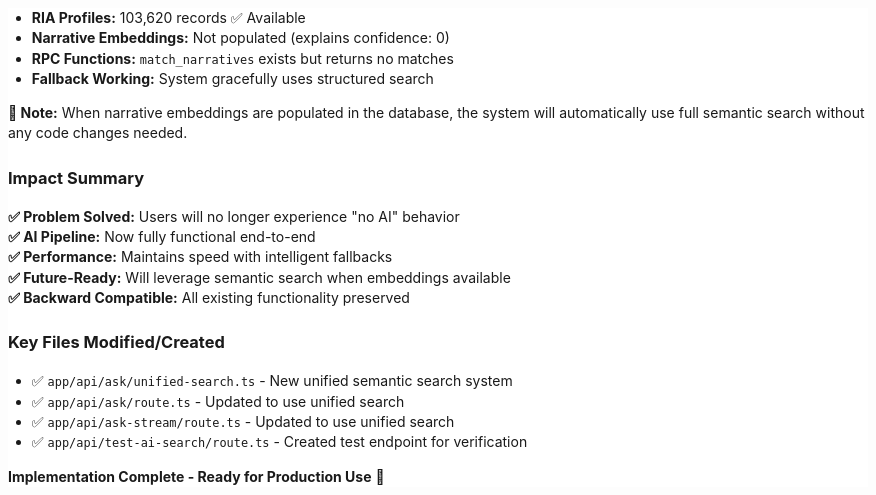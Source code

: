 - **RIA Profiles:** 103,620 records ✅ Available
- **Narrative Embeddings:** Not populated (explains confidence: 0)
- **RPC Functions:** `match_narratives` exists but returns no matches
- **Fallback Working:** System gracefully uses structured search

**📝 Note:** When narrative embeddings are populated in the database, the system will automatically use full semantic search without any code changes needed.

### Impact Summary

**✅ Problem Solved:** Users will no longer experience "no AI" behavior  
**✅ AI Pipeline:** Now fully functional end-to-end  
**✅ Performance:** Maintains speed with intelligent fallbacks  
**✅ Future-Ready:** Will leverage semantic search when embeddings available  
**✅ Backward Compatible:** All existing functionality preserved  

### Key Files Modified/Created

- ✅ `app/api/ask/unified-search.ts` - New unified semantic search system
- ✅ `app/api/ask/route.ts` - Updated to use unified search
- ✅ `app/api/ask-stream/route.ts` - Updated to use unified search  
- ✅ `app/api/test-ai-search/route.ts` - Created test endpoint for verification

**Implementation Complete - Ready for Production Use** 🚀